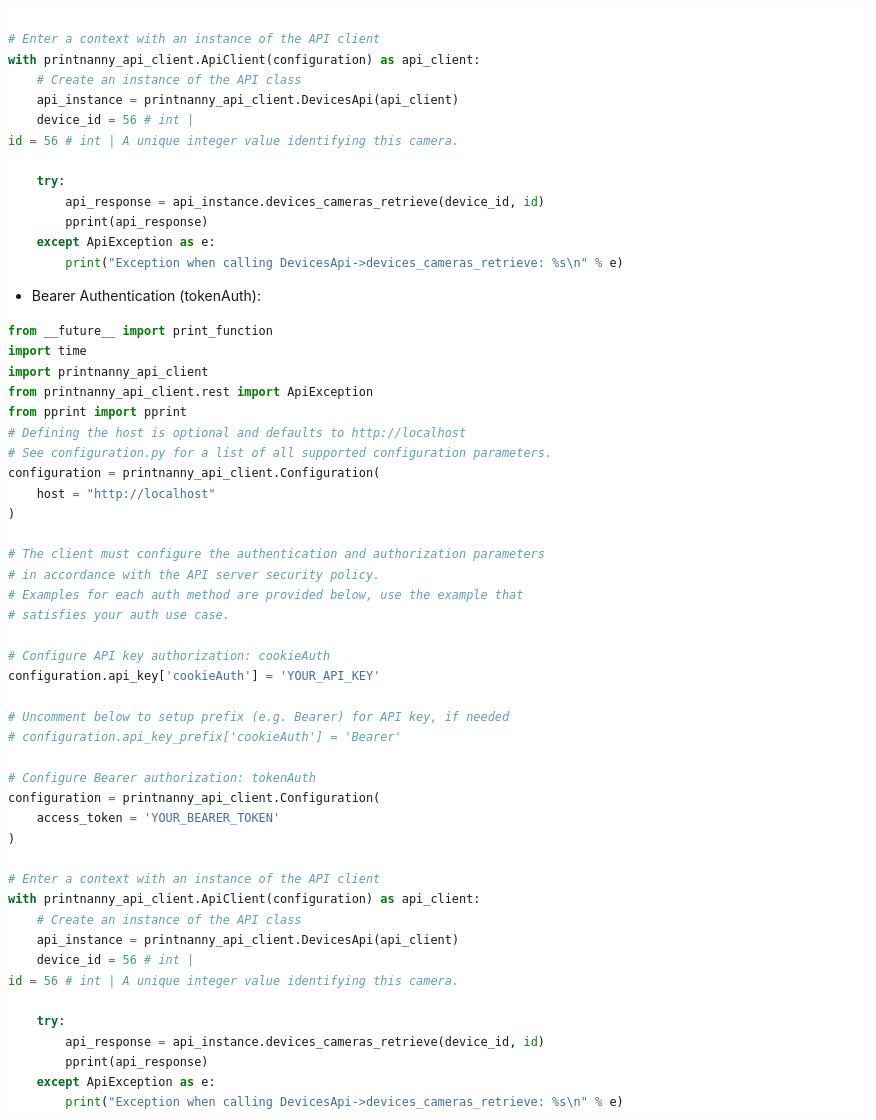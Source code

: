 ```python

# Enter a context with an instance of the API client
with printnanny_api_client.ApiClient(configuration) as api_client:
    # Create an instance of the API class
    api_instance = printnanny_api_client.DevicesApi(api_client)
    device_id = 56 # int | 
id = 56 # int | A unique integer value identifying this camera.

    try:
        api_response = api_instance.devices_cameras_retrieve(device_id, id)
        pprint(api_response)
    except ApiException as e:
        print("Exception when calling DevicesApi->devices_cameras_retrieve: %s\n" % e)
```

* Bearer Authentication (tokenAuth):
```python
from __future__ import print_function
import time
import printnanny_api_client
from printnanny_api_client.rest import ApiException
from pprint import pprint
# Defining the host is optional and defaults to http://localhost
# See configuration.py for a list of all supported configuration parameters.
configuration = printnanny_api_client.Configuration(
    host = "http://localhost"
)

# The client must configure the authentication and authorization parameters
# in accordance with the API server security policy.
# Examples for each auth method are provided below, use the example that
# satisfies your auth use case.

# Configure API key authorization: cookieAuth
configuration.api_key['cookieAuth'] = 'YOUR_API_KEY'

# Uncomment below to setup prefix (e.g. Bearer) for API key, if needed
# configuration.api_key_prefix['cookieAuth'] = 'Bearer'

# Configure Bearer authorization: tokenAuth
configuration = printnanny_api_client.Configuration(
    access_token = 'YOUR_BEARER_TOKEN'
)

# Enter a context with an instance of the API client
with printnanny_api_client.ApiClient(configuration) as api_client:
    # Create an instance of the API class
    api_instance = printnanny_api_client.DevicesApi(api_client)
    device_id = 56 # int | 
id = 56 # int | A unique integer value identifying this camera.

    try:
        api_response = api_instance.devices_cameras_retrieve(device_id, id)
        pprint(api_response)
    except ApiException as e:
        print("Exception when calling DevicesApi->devices_cameras_retrieve: %s\n" % e)
```
